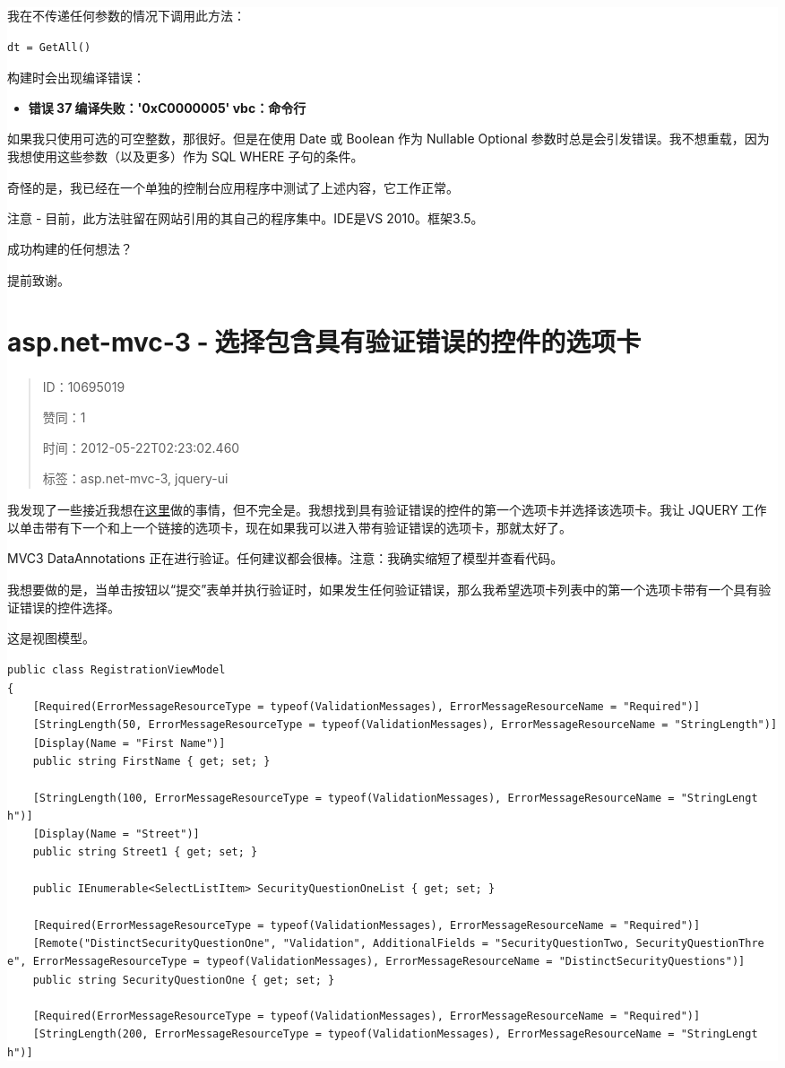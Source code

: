 我在不传递任何参数的情况下调用此方法：

```
dt = GetAll() 
```

构建时会出现编译错误：

*   **错误 37 编译失败：'0xC0000005' vbc：命令行**

如果我只使用可选的可空整数，那很好。但是在使用 Date 或 Boolean 作为 Nullable Optional 参数时总是会引发错误。我不想重载，因为我想使用这些参数（以及更多）作为 SQL WHERE 子句的条件。

奇怪的是，我已经在一个单独的控制台应用程序中测试了上述内容，它工作正常。

注意 - 目前，此方法驻留在网站引用的其自己的程序集中。IDE是VS 2010。框架3.5。

成功构建的任何想法？

提前致谢。

# asp.net-mvc-3 - 选择包含具有验证错误的控件的选项卡

> ID：10695019
> 
> 赞同：1
> 
> 时间：2012-05-22T02:23:02.460
> 
> 标签：asp.net-mvc-3, jquery-ui

我发现了一些接近我想在[这里](https://stackoverflow.com/questions/8149849/jquery-ui-select-tab-based-on-validation/8169063#8169063)做的事情，但不完全是。我想找到具有验证错误的控件的第一个选项卡并选择该选项卡。我让 JQUERY 工作以单击带有下一个和上一个链接的选项卡，现在如果我可以进入带有验证错误的选项卡，那就太好了。

MVC3 DataAnnotations 正在进行验证。任何建议都会很棒。注意：我确实缩短了模型并查看代码。

我想要做的是，当单击按钮以“提交”表单并执行验证时，如果发生任何验证错误，那么我希望选项卡列表中的第一个选项卡带有一个具有验证错误的控件选择。

这是视图模型。

```
public class RegistrationViewModel
{
    [Required(ErrorMessageResourceType = typeof(ValidationMessages), ErrorMessageResourceName = "Required")]
    [StringLength(50, ErrorMessageResourceType = typeof(ValidationMessages), ErrorMessageResourceName = "StringLength")]
    [Display(Name = "First Name")]
    public string FirstName { get; set; }

    [StringLength(100, ErrorMessageResourceType = typeof(ValidationMessages), ErrorMessageResourceName = "StringLength")]
    [Display(Name = "Street")]
    public string Street1 { get; set; }

    public IEnumerable<SelectListItem> SecurityQuestionOneList { get; set; }

    [Required(ErrorMessageResourceType = typeof(ValidationMessages), ErrorMessageResourceName = "Required")]
    [Remote("DistinctSecurityQuestionOne", "Validation", AdditionalFields = "SecurityQuestionTwo, SecurityQuestionThree", ErrorMessageResourceType = typeof(ValidationMessages), ErrorMessageResourceName = "DistinctSecurityQuestions")]
    public string SecurityQuestionOne { get; set; }

    [Required(ErrorMessageResourceType = typeof(ValidationMessages), ErrorMessageResourceName = "Required")]
    [StringLength(200, ErrorMessageResourceType = typeof(ValidationMessages), ErrorMessageResourceName = "StringLength")]
```